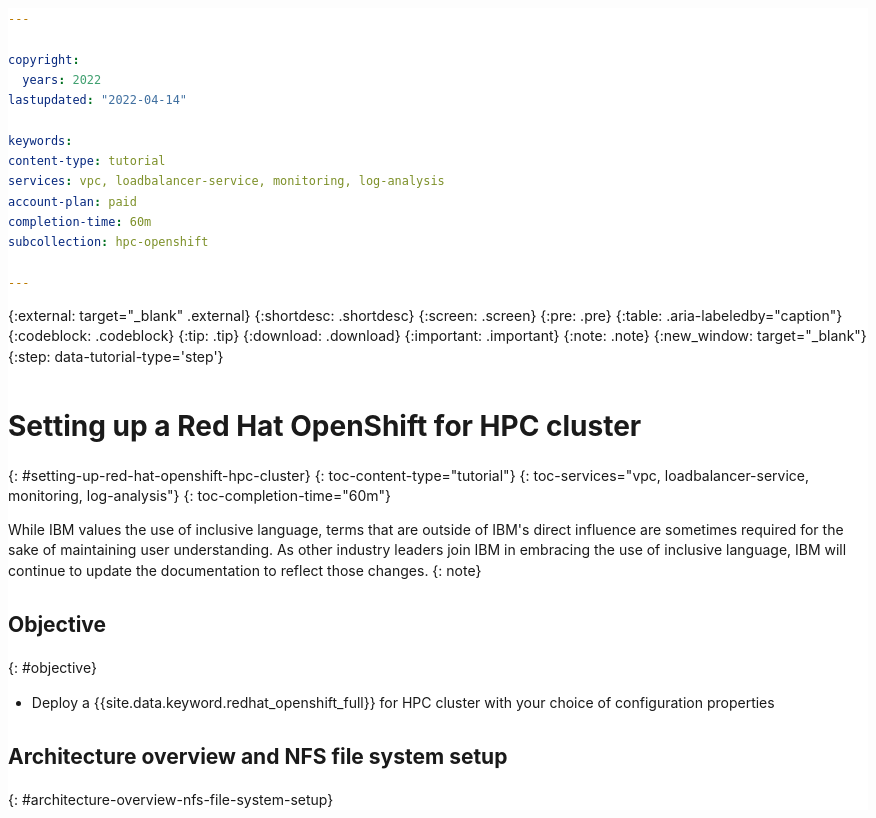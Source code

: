 ```yaml
---

copyright: 
  years: 2022
lastupdated: "2022-04-14"

keywords: 
content-type: tutorial
services: vpc, loadbalancer-service, monitoring, log-analysis
account-plan: paid
completion-time: 60m
subcollection: hpc-openshift

---
```


{:external: target="_blank" .external}
{:shortdesc: .shortdesc}
{:screen: .screen}
{:pre: .pre}
{:table: .aria-labeledby="caption"}
{:codeblock: .codeblock}
{:tip: .tip}
{:download: .download}
{:important: .important}
{:note: .note}
{:new_window: target="_blank"}
{:step: data-tutorial-type='step'}

# Setting up a Red Hat OpenShift for HPC cluster
{: #setting-up-red-hat-openshift-hpc-cluster}
{: toc-content-type="tutorial"}
{: toc-services="vpc, loadbalancer-service, monitoring, log-analysis"} 
{: toc-completion-time="60m"}

While IBM values the use of inclusive language, terms that are outside of IBM's direct influence are sometimes required for the sake of maintaining user understanding. As other industry leaders join IBM in embracing the use of inclusive language, IBM will continue to update the documentation to reflect those changes.
{: note}

## Objective
{: #objective}

* Deploy a {{site.data.keyword.redhat_openshift_full}} for HPC cluster with your choice of configuration properties

## Architecture overview and NFS file system setup 
{: #architecture-overview-nfs-file-system-setup}
